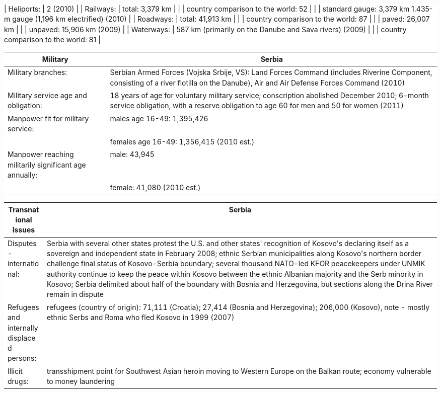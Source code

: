 | Heliports: | 2 (2010) |
| Railways: | total: 3,379 km |
| | country comparison to the world: 52 |
| | standard gauge: 3,379 km 1.435-m gauge (1,196 km electrified) (2010) |
| Roadways: | total: 41,913 km |
| | country comparison to the world: 87 |
| | paved: 26,007 km |
| | unpaved: 15,906 km (2009) |
| Waterways: | 587 km (primarily on the Danube and Sava rivers) (2009) |
| | country comparison to the world: 81 |


| Military | Serbia |
| --- | --- |
| Military branches: | Serbian Armed Forces (Vojska Srbije, VS): Land Forces Command (includes Riverine Component, consisting of a river flotilla on the Danube), Air and Air Defense Forces Command (2010) |
| Military service age and obligation: | 18 years of age for voluntary military service; conscription abolished December 2010; 6-month service obligation, with a reserve obligation to age 60 for men and 50 for women (2011) |
| Manpower fit for military service: | males age 16-49: 1,395,426 |
| | females age 16-49: 1,356,415 (2010 est.) |
| Manpower reaching militarily significant age annually: | male: 43,945 |
| | female: 41,080 (2010 est.) |


| Transnational Issues | Serbia |
| --- | --- |
| Disputes - international: | Serbia with several other states protest the U.S. and other states' recognition of Kosovo's declaring itself as a sovereign and independent state in February 2008; ethnic Serbian municipalities along Kosovo's northern border challenge final status of Kosovo-Serbia boundary; several thousand NATO-led KFOR peacekeepers under UNMIK authority continue to keep the peace within Kosovo between the ethnic Albanian majority and the Serb minority in Kosovo; Serbia delimited about half of the boundary with Bosnia and Herzegovina, but sections along the Drina River remain in dispute |
| Refugees and internally displaced persons: | refugees (country of origin): 71,111 (Croatia); 27,414 (Bosnia and Herzegovina); 206,000 (Kosovo), note - mostly ethnic Serbs and Roma who fled Kosovo in 1999 (2007) |
| Illicit drugs: | transshipment point for Southwest Asian heroin moving to Western Europe on the Balkan route; economy vulnerable to money laundering |
